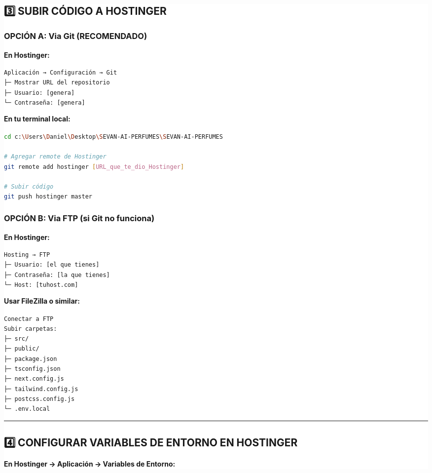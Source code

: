 
## 3️⃣ SUBIR CÓDIGO A HOSTINGER

### OPCIÓN A: Via Git (RECOMENDADO)

**En Hostinger:**
```
Aplicación → Configuración → Git
├─ Mostrar URL del repositorio
├─ Usuario: [genera]
└─ Contraseña: [genera]
```

**En tu terminal local:**

```bash
cd c:\Users\Daniel\Desktop\SEVAN-AI-PERFUMES\SEVAN-AI-PERFUMES

# Agregar remote de Hostinger
git remote add hostinger [URL_que_te_dio_Hostinger]

# Subir código
git push hostinger master
```

### OPCIÓN B: Via FTP (si Git no funciona)

**En Hostinger:**
```
Hosting → FTP
├─ Usuario: [el que tienes]
├─ Contraseña: [la que tienes]
└─ Host: [tuhost.com]
```

**Usar FileZilla o similar:**
```
Conectar a FTP
Subir carpetas:
├─ src/
├─ public/
├─ package.json
├─ tsconfig.json
├─ next.config.js
├─ tailwind.config.js
├─ postcss.config.js
└─ .env.local
```

---

## 4️⃣ CONFIGURAR VARIABLES DE ENTORNO EN HOSTINGER

**En Hostinger → Aplicación → Variables de Entorno:**
